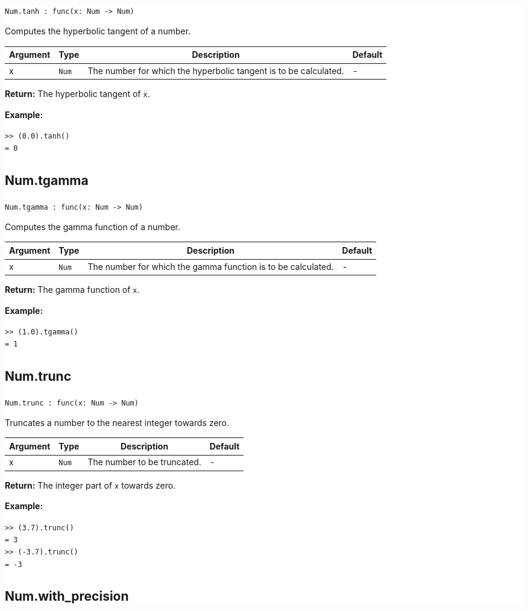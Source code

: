 ```tomo
Num.tanh : func(x: Num -> Num)
```

Computes the hyperbolic tangent of a number.

Argument | Type | Description | Default
---------|------|-------------|---------
x | `Num` | The number for which the hyperbolic tangent is to be calculated.  | -

**Return:** The hyperbolic tangent of `x`.


**Example:**
```tomo
>> (0.0).tanh()
= 0

```
## Num.tgamma

```tomo
Num.tgamma : func(x: Num -> Num)
```

Computes the gamma function of a number.

Argument | Type | Description | Default
---------|------|-------------|---------
x | `Num` | The number for which the gamma function is to be calculated.  | -

**Return:** The gamma function of `x`.


**Example:**
```tomo
>> (1.0).tgamma()
= 1

```
## Num.trunc

```tomo
Num.trunc : func(x: Num -> Num)
```

Truncates a number to the nearest integer towards zero.

Argument | Type | Description | Default
---------|------|-------------|---------
x | `Num` | The number to be truncated.  | -

**Return:** The integer part of `x` towards zero.


**Example:**
```tomo
>> (3.7).trunc()
= 3
>> (-3.7).trunc()
= -3

```
## Num.with_precision
